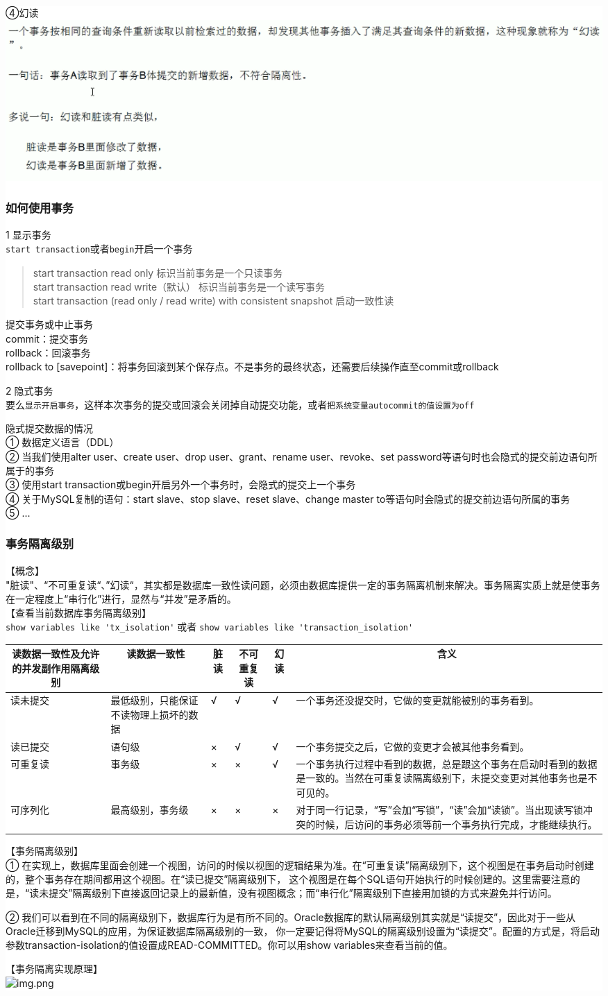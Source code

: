 ④幻读  
![img.png](images/幻读.png)

### 如何使用事务
1 显示事务  
```start transaction```或者```begin```开启一个事务  
> start transaction read only 标识当前事务是一个只读事务  
> start transaction read write（默认） 标识当前事务是一个读写事务  
> start transaction (read only / read write) with consistent snapshot 启动一致性读

提交事务或中止事务  
commit：提交事务  
rollback：回滚事务  
rollback to [savepoint]：将事务回滚到某个保存点。不是事务的最终状态，还需要后续操作直至commit或rollback  

2 隐式事务  
要么```显示开启事务```，这样本次事务的提交或回滚会关闭掉自动提交功能，或者```把系统变量autocommit的值设置为off```  

隐式提交数据的情况  
① 数据定义语言（DDL）  
② 当我们使用alter user、create user、drop user、grant、rename user、revoke、set password等语句时也会隐式的提交前边语句所属于的事务  
③ 使用start transaction或begin开启另外一个事务时，会隐式的提交上一个事务  
④ 关于MySQL复制的语句：start slave、stop slave、reset slave、change master to等语句时会隐式的提交前边语句所属的事务  
⑤ ...

### 事务隔离级别
【概念】  
"脏读"、“不可重复读“、”幻读“，其实都是数据库一致性读问题，必须由数据库提供一定的事务隔离机制来解决。事务隔离实质上就是使事务在一定程度上“串行化”进行，显然与“并发”是矛盾的。  
【查看当前数据库事务隔离级别】  
```show variables like 'tx_isolation'``` 或者 ```show variables like 'transaction_isolation'```

| 读数据一致性及允许的并发副作用隔离级别 | 读数据一致性 | 脏读 | 不可重复读 | 幻读 | 含义 |
|  ---  |  ---  |  ---  |   ---  |  ---  |  ---  |
| 读未提交 | 最低级别，只能保证不读物理上损坏的数据 | √ | √ | √ | 一个事务还没提交时，它做的变更就能被别的事务看到。 |
| 读已提交 | 语句级 | × | √ | √ | 一个事务提交之后，它做的变更才会被其他事务看到。 |
| 可重复读 | 事务级 | × | × | √ | 一个事务执行过程中看到的数据，总是跟这个事务在启动时看到的数据是一致的。当然在可重复读隔离级别下，未提交变更对其他事务也是不可见的。 |
| 可序列化 | 最高级别，事务级 | × | × | × | 对于同一行记录，“写”会加“写锁”，“读”会加“读锁”。当出现读写锁冲突的时候，后访问的事务必须等前一个事务执行完成，才能继续执行。 |

【事务隔离级别】  
① 在实现上，数据库里面会创建一个视图，访问的时候以视图的逻辑结果为准。在“可重复读”隔离级别下，这个视图是在事务启动时创建的，整个事务存在期间都用这个视图。在“读已提交”隔离级别下，
这个视图是在每个SQL语句开始执行的时候创建的。这里需要注意的是，“读未提交”隔离级别下直接返回记录上的最新值，没有视图概念；而“串行化”隔离级别下直接用加锁的方式来避免并行访问。  

② 我们可以看到在不同的隔离级别下，数据库行为是有所不同的。Oracle数据库的默认隔离级别其实就是“读提交”，因此对于一些从Oracle迁移到MySQL的应用，为保证数据库隔离级别的一致，
你一定要记得将MySQL的隔离级别设置为“读提交”。配置的方式是，将启动参数transaction-isolation的值设置成READ-COMMITTED。你可以用show variables来查看当前的值。

【事务隔离实现原理】  
![img.png](images/事务隔离实现原理.png)

```